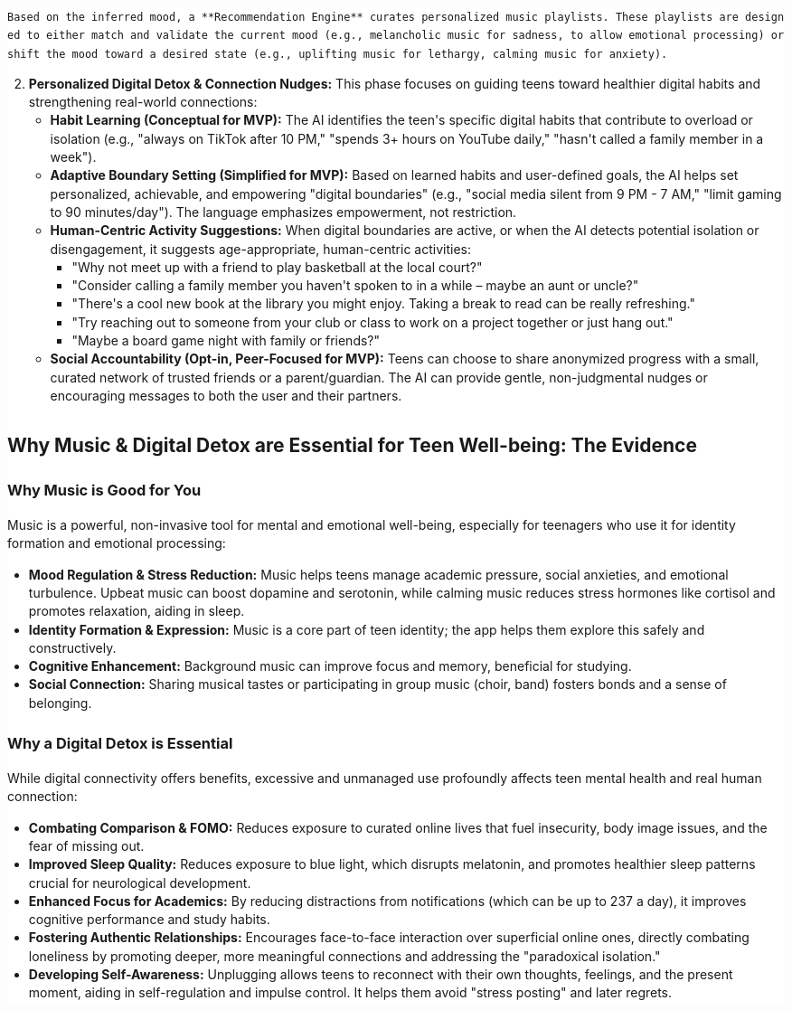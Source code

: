     Based on the inferred mood, a **Recommendation Engine** curates personalized music playlists. These playlists are designed to either match and validate the current mood (e.g., melancholic music for sadness, to allow emotional processing) or shift the mood toward a desired state (e.g., uplifting music for lethargy, calming music for anxiety).

2. **Personalized Digital Detox & Connection Nudges:** This phase focuses on guiding teens toward healthier digital habits and strengthening real-world connections:
    * **Habit Learning (Conceptual for MVP):** The AI identifies the teen's specific digital habits that contribute to overload or isolation (e.g., "always on TikTok after 10 PM," "spends 3+ hours on YouTube daily," "hasn't called a family member in a week").
    * **Adaptive Boundary Setting (Simplified for MVP):** Based on learned habits and user-defined goals, the AI helps set personalized, achievable, and empowering "digital boundaries" (e.g., "social media silent from 9 PM - 7 AM," "limit gaming to 90 minutes/day"). The language emphasizes empowerment, not restriction.
    * **Human-Centric Activity Suggestions:** When digital boundaries are active, or when the AI detects potential isolation or disengagement, it suggests age-appropriate, human-centric activities:
        * "Why not meet up with a friend to play basketball at the local court?"
        * "Consider calling a family member you haven't spoken to in a while – maybe an aunt or uncle?"
        * "There's a cool new book at the library you might enjoy. Taking a break to read can be really refreshing."
        * "Try reaching out to someone from your club or class to work on a project together or just hang out."
        * "Maybe a board game night with family or friends?"
    * **Social Accountability (Opt-in, Peer-Focused for MVP):** Teens can choose to share anonymized progress with a small, curated network of trusted friends or a parent/guardian. The AI can provide gentle, non-judgmental nudges or encouraging messages to both the user and their partners.

## Why Music & Digital Detox are Essential for Teen Well-being: The Evidence

### Why Music is Good for You

Music is a powerful, non-invasive tool for mental and emotional well-being, especially for teenagers who use it for identity formation and emotional processing:

* **Mood Regulation & Stress Reduction:** Music helps teens manage academic pressure, social anxieties, and emotional turbulence. Upbeat music can boost dopamine and serotonin, while calming music reduces stress hormones like cortisol and promotes relaxation, aiding in sleep.
* **Identity Formation & Expression:** Music is a core part of teen identity; the app helps them explore this safely and constructively.
* **Cognitive Enhancement:** Background music can improve focus and memory, beneficial for studying.
* **Social Connection:** Sharing musical tastes or participating in group music (choir, band) fosters bonds and a sense of belonging.

### Why a Digital Detox is Essential

While digital connectivity offers benefits, excessive and unmanaged use profoundly affects teen mental health and real human connection:

* **Combating Comparison & FOMO:** Reduces exposure to curated online lives that fuel insecurity, body image issues, and the fear of missing out.
* **Improved Sleep Quality:** Reduces exposure to blue light, which disrupts melatonin, and promotes healthier sleep patterns crucial for neurological development.
* **Enhanced Focus for Academics:** By reducing distractions from notifications (which can be up to 237 a day), it improves cognitive performance and study habits.
* **Fostering Authentic Relationships:** Encourages face-to-face interaction over superficial online ones, directly combating loneliness by promoting deeper, more meaningful connections and addressing the "paradoxical isolation."
* **Developing Self-Awareness:** Unplugging allows teens to reconnect with their own thoughts, feelings, and the present moment, aiding in self-regulation and impulse control. It helps them avoid "stress posting" and later regrets.
